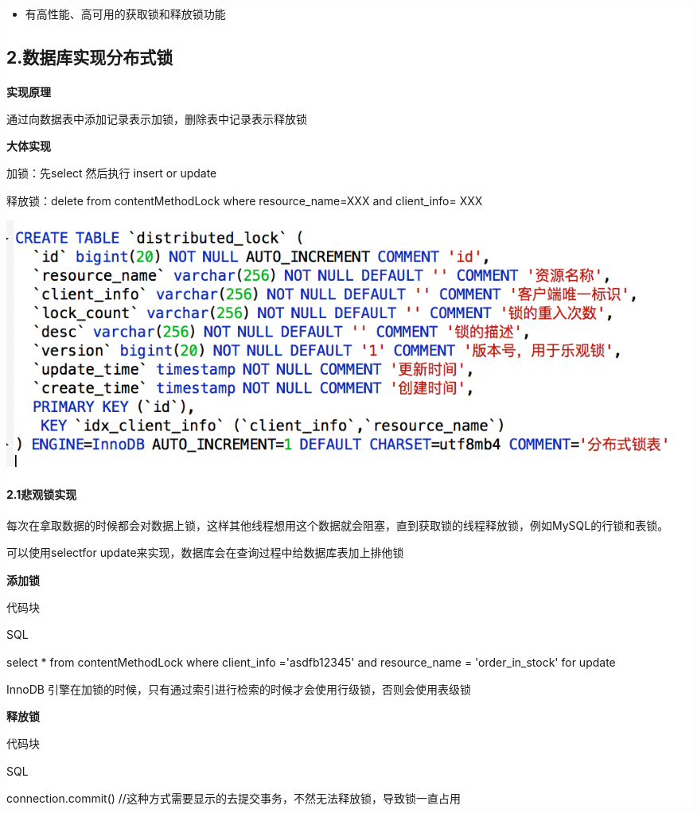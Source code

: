 - 有高性能、高可用的获取锁和释放锁功能

## **2.数据库实现分布式锁**

**实现原理**

通过向数据表中添加记录表示加锁，删除表中记录表示释放锁

**大体实现**

加锁：先select 然后执行 insert or update

释放锁：delete from contentMethodLock where resource_name=XXX and client_info= XXX



![img](Untitled.assets/c1cb1e438948c6ecdda3f754f4d08b18-140480-20201216120524311.png)



#### **2.1悲观锁实现**

每次在拿取数据的时候都会对数据上锁，这样其他线程想用这个数据就会阻塞，直到获取锁的线程释放锁，例如MySQL的行锁和表锁。

可以使用selectfor update来实现，数据库会在查询过程中给数据库表加上排他锁

**添加锁**

代码块

SQL

select * from contentMethodLock where client_info ='asdfb12345' and resource_name = 'order_in_stock' for update

InnoDB 引擎在加锁的时候，只有通过索引进行检索的时候才会使用行级锁，否则会使用表级锁

**释放锁**

代码块

SQL

connection.commit() //这种方式需要显示的去提交事务，不然无法释放锁，导致锁一直占用
